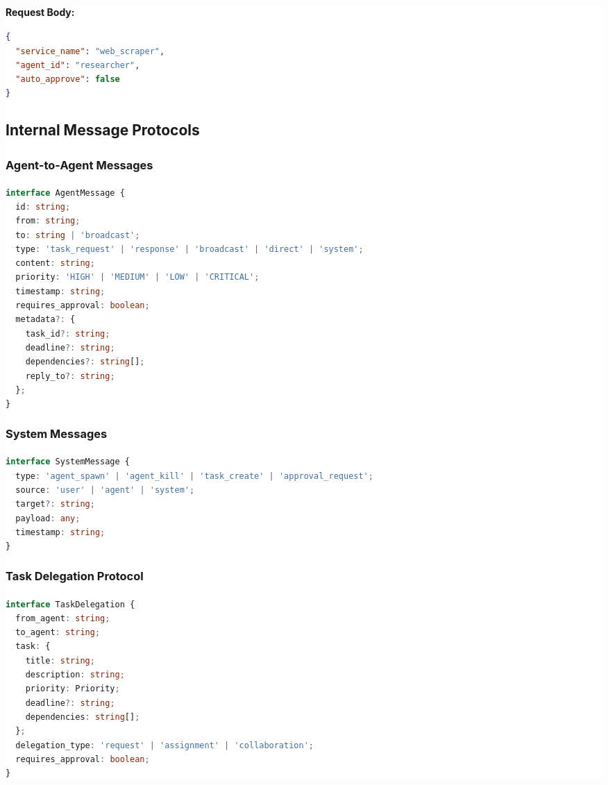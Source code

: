 **Request Body:**
```json
{
  "service_name": "web_scraper",
  "agent_id": "researcher",
  "auto_approve": false
}
```

## Internal Message Protocols

### Agent-to-Agent Messages
```typescript
interface AgentMessage {
  id: string;
  from: string;
  to: string | 'broadcast';
  type: 'task_request' | 'response' | 'broadcast' | 'direct' | 'system';
  content: string;
  priority: 'HIGH' | 'MEDIUM' | 'LOW' | 'CRITICAL';
  timestamp: string;
  requires_approval: boolean;
  metadata?: {
    task_id?: string;
    deadline?: string;
    dependencies?: string[];
    reply_to?: string;
  };
}
```

### System Messages
```typescript
interface SystemMessage {
  type: 'agent_spawn' | 'agent_kill' | 'task_create' | 'approval_request';
  source: 'user' | 'agent' | 'system';
  target?: string;
  payload: any;
  timestamp: string;
}
```

### Task Delegation Protocol
```typescript
interface TaskDelegation {
  from_agent: string;
  to_agent: string;
  task: {
    title: string;
    description: string;
    priority: Priority;
    deadline?: string;
    dependencies: string[];
  };
  delegation_type: 'request' | 'assignment' | 'collaboration';
  requires_approval: boolean;
}
```
